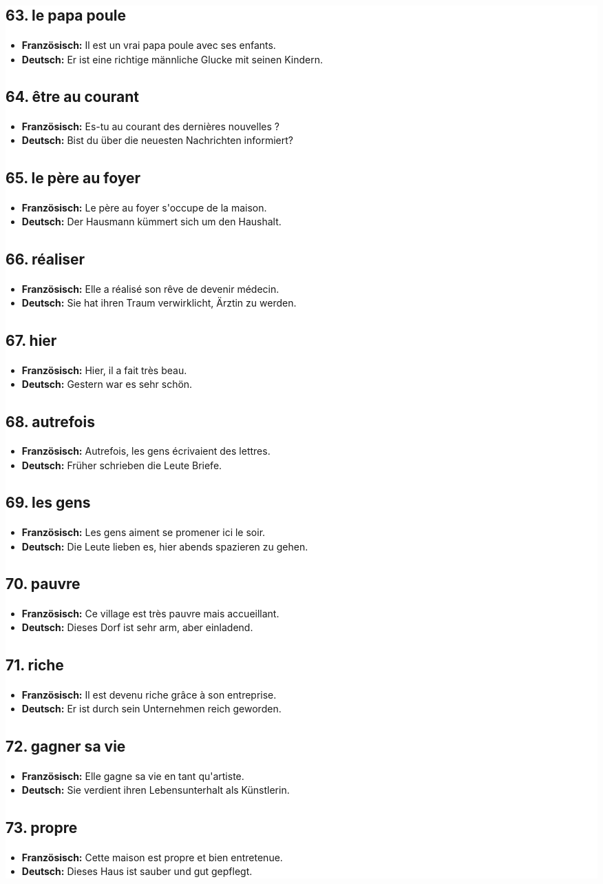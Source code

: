## 63. le papa poule
- **Französisch:** Il est un vrai papa poule avec ses enfants.
- **Deutsch:** Er ist eine richtige männliche Glucke mit seinen Kindern.

## 64. être au courant
- **Französisch:** Es-tu au courant des dernières nouvelles ?
- **Deutsch:** Bist du über die neuesten Nachrichten informiert?

## 65. le père au foyer
- **Französisch:** Le père au foyer s'occupe de la maison.
- **Deutsch:** Der Hausmann kümmert sich um den Haushalt.

## 66. réaliser
- **Französisch:** Elle a réalisé son rêve de devenir médecin.
- **Deutsch:** Sie hat ihren Traum verwirklicht, Ärztin zu werden.

## 67. hier
- **Französisch:** Hier, il a fait très beau.
- **Deutsch:** Gestern war es sehr schön.

## 68. autrefois
- **Französisch:** Autrefois, les gens écrivaient des lettres.
- **Deutsch:** Früher schrieben die Leute Briefe.

## 69. les gens
- **Französisch:** Les gens aiment se promener ici le soir.
- **Deutsch:** Die Leute lieben es, hier abends spazieren zu gehen.

## 70. pauvre
- **Französisch:** Ce village est très pauvre mais accueillant.
- **Deutsch:** Dieses Dorf ist sehr arm, aber einladend.

## 71. riche
- **Französisch:** Il est devenu riche grâce à son entreprise.
- **Deutsch:** Er ist durch sein Unternehmen reich geworden.

## 72. gagner sa vie
- **Französisch:** Elle gagne sa vie en tant qu'artiste.
- **Deutsch:** Sie verdient ihren Lebensunterhalt als Künstlerin.

## 73. propre
- **Französisch:** Cette maison est propre et bien entretenue.
- **Deutsch:** Dieses Haus ist sauber und gut gepflegt.
